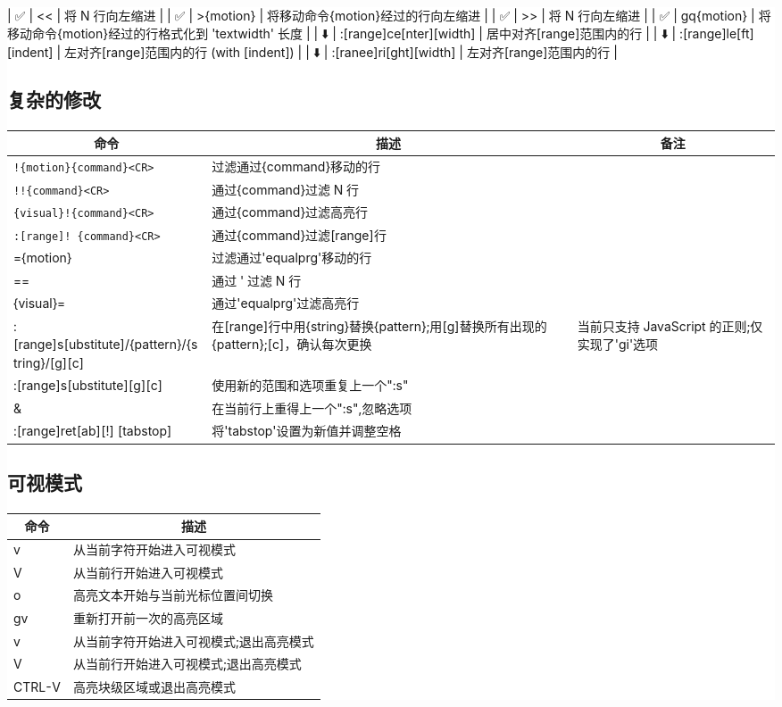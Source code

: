 | :white_check_mark: |  <<               | 将 N 行向左缩进                                     |
| :white_check_mark: |  >{motion}        | 将移动命令{motion}经过的行向左缩进                  |
| :white_check_mark: |  >>               | 将 N 行向左缩进                                     |
| :white_check_mark: |  gq{motion}       | 将移动命令{motion}经过的行格式化到 'textwidth' 长度 |
| :arrow_down:       | :[range]ce[nter][width] | 居中对齐[range]范围内的行                           |
| :arrow_down:       | :[range]le[ft][indent]  | 左对齐[range]范围内的行 (with [indent])             |
| :arrow_down:       | :[ranee]ri[ght][width]  | 左对齐[range]范围内的行                             |

## 复杂的修改

| 命令                                           | 描述                                                                                | 备注                                          |
| ---------------------------------------------- | ----------------------------------------------------------------------------------- | --------------------------------------------- |
| `!{motion}{command}<CR>`                       | 过滤通过{command}移动的行                                                           |                                               |
| `!!{command}<CR>`                              | 通过{command}过滤 N 行                                                              |                                               |
| `{visual}!{command}<CR>`                       | 通过{command}过滤高亮行                                                             |                                               |
| `:[range]! {command}<CR>`                      | 通过{command}过滤[range]行                                                          |                                               |
| ={motion}                                      | 过滤通过'equalprg'移动的行                                                          |                                               |
| ==                                             | 通过 ' 过滤 N 行                                                                    |                                               |
| {visual}=                                      | 通过'equalprg'过滤高亮行                                                            |                                               |
| :[range]s[ubstitute]/{pattern}/{string}/[g][c] | 在[range]行中用{string}替换{pattern};用[g]替换所有出现的{pattern};[c]，确认每次更换 | 当前只支持 JavaScript 的正则;仅实现了'gi'选项 |
| :[range]s[ubstitute][g][c]                     | 使用新的范围和选项重复上一个":s"                                                    |                                               |
| &                                              | 在当前行上重得上一个":s",忽略选项                                                   |                                               |
| :[range]ret[ab][!] [tabstop]                   | 将'tabstop'设置为新值并调整空格                                                     |                                               |

## 可视模式

| 命令   | 描述                                    |
| ------ | --------------------------------------- |
| v      | 从当前字符开始进入可视模式              |
| V      | 从当前行开始进入可视模式                |
| o      | 高亮文本开始与当前光标位置间切换        |
| gv     | 重新打开前一次的高亮区域                |
| v      | 从当前字符开始进入可视模式;退出高亮模式 |
| V      | 从当前行开始进入可视模式;退出高亮模式   |
| CTRL-V | 高亮块级区域或退出高亮模式              |
